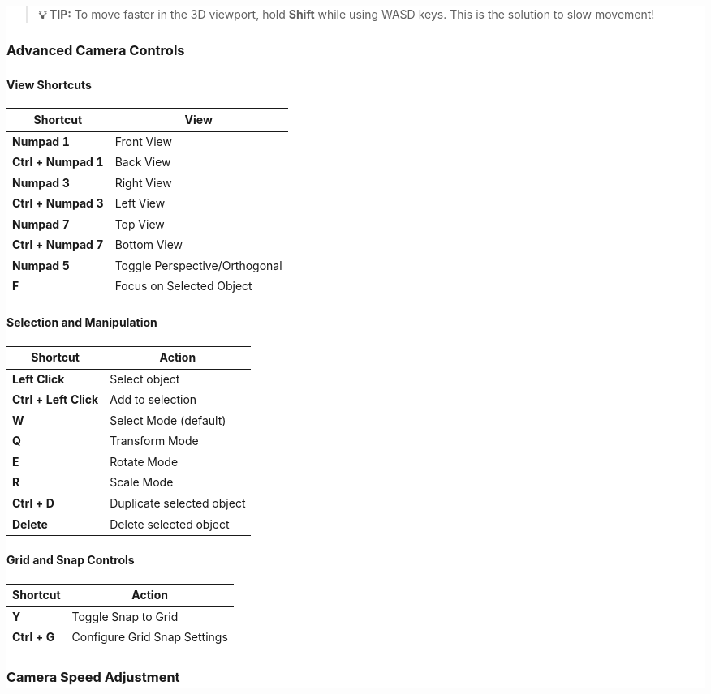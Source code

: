 > **💡 TIP:** To move faster in the 3D viewport, hold **Shift** while using WASD keys. This is the solution to slow movement!

### Advanced Camera Controls

#### **View Shortcuts**

| Shortcut | View |
|----------|------|
| **Numpad 1** | Front View |
| **Ctrl + Numpad 1** | Back View |
| **Numpad 3** | Right View |
| **Ctrl + Numpad 3** | Left View |
| **Numpad 7** | Top View |
| **Ctrl + Numpad 7** | Bottom View |
| **Numpad 5** | Toggle Perspective/Orthogonal |
| **F** | Focus on Selected Object |

#### **Selection and Manipulation**

| Shortcut | Action |
|----------|--------|
| **Left Click** | Select object |
| **Ctrl + Left Click** | Add to selection |
| **W** | Select Mode (default) |
| **Q** | Transform Mode |
| **E** | Rotate Mode |
| **R** | Scale Mode |
| **Ctrl + D** | Duplicate selected object |
| **Delete** | Delete selected object |

#### **Grid and Snap Controls**

| Shortcut | Action |
|----------|--------|
| **Y** | Toggle Snap to Grid |
| **Ctrl + G** | Configure Grid Snap Settings |

### Camera Speed Adjustment
